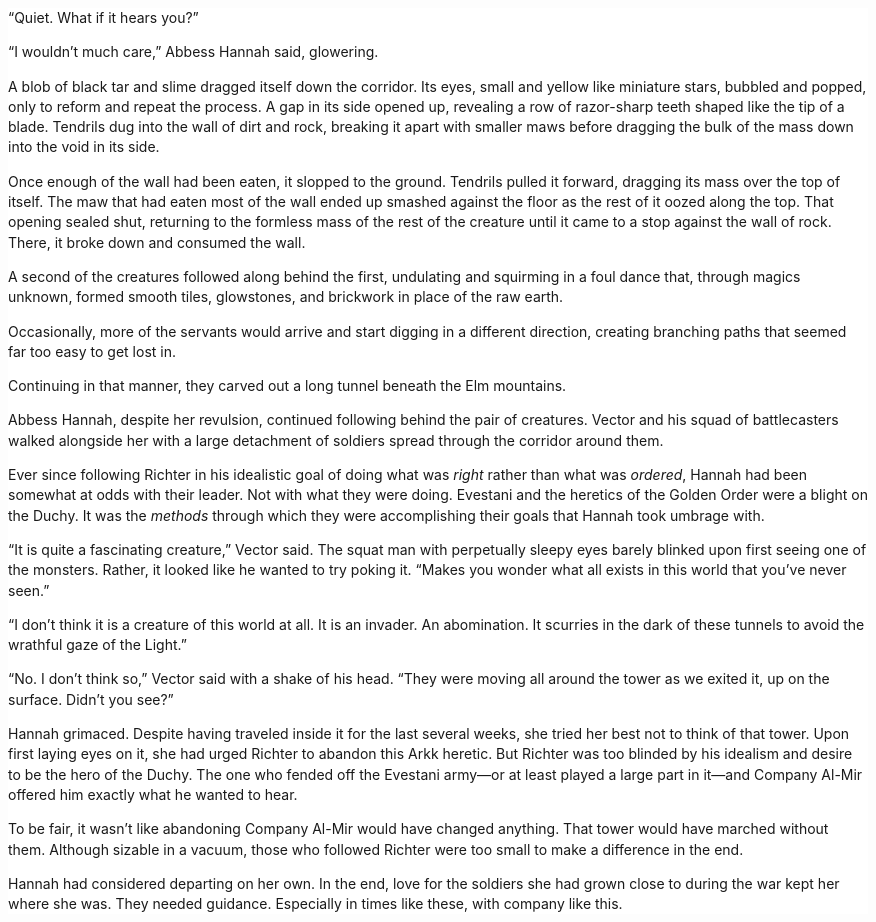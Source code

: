 “Quiet. What if it hears you?”

“I wouldn’t much care,” Abbess Hannah said, glowering.

A blob of black tar and slime dragged itself down the corridor. Its eyes, small and yellow like miniature stars, bubbled and popped, only to reform and repeat the process. A gap in its side opened up, revealing a row of razor-sharp teeth shaped like the tip of a blade. Tendrils dug into the wall of dirt and rock, breaking it apart with smaller maws before dragging the bulk of the mass down into the void in its side.

Once enough of the wall had been eaten, it slopped to the ground. Tendrils pulled it forward, dragging its mass over the top of itself. The maw that had eaten most of the wall ended up smashed against the floor as the rest of it oozed along the top. That opening sealed shut, returning to the formless mass of the rest of the creature until it came to a stop against the wall of rock. There, it broke down and consumed the wall.

A second of the creatures followed along behind the first, undulating and squirming in a foul dance that, through magics unknown, formed smooth tiles, glowstones, and brickwork in place of the raw earth.

Occasionally, more of the servants would arrive and start digging in a different direction, creating branching paths that seemed far too easy to get lost in.

Continuing in that manner, they carved out a long tunnel beneath the Elm mountains.

Abbess Hannah, despite her revulsion, continued following behind the pair of creatures. Vector and his squad of battlecasters walked alongside her with a large detachment of soldiers spread through the corridor around them.

Ever since following Richter in his idealistic goal of doing what was *right* rather than what was *ordered*, Hannah had been somewhat at odds with their leader. Not with what they were doing. Evestani and the heretics of the Golden Order were a blight on the Duchy. It was the *methods* through which they were accomplishing their goals that Hannah took umbrage with.

“It is quite a fascinating creature,” Vector said. The squat man with perpetually sleepy eyes barely blinked upon first seeing one of the monsters. Rather, it looked like he wanted to try poking it. “Makes you wonder what all exists in this world that you’ve never seen.”

“I don’t think it is a creature of this world at all. It is an invader. An abomination. It scurries in the dark of these tunnels to avoid the wrathful gaze of the Light.”

“No. I don’t think so,” Vector said with a shake of his head. “They were moving all around the tower as we exited it, up on the surface. Didn’t you see?”

Hannah grimaced. Despite having traveled inside it for the last several weeks, she tried her best not to think of that tower. Upon first laying eyes on it, she had urged Richter to abandon this Arkk heretic. But Richter was too blinded by his idealism and desire to be the hero of the Duchy. The one who fended off the Evestani army—or at least played a large part in it—and Company Al-Mir offered him exactly what he wanted to hear.

To be fair, it wasn’t like abandoning Company Al-Mir would have changed anything. That tower would have marched without them. Although sizable in a vacuum, those who followed Richter were too small to make a difference in the end.

Hannah had considered departing on her own. In the end, love for the soldiers she had grown close to during the war kept her where she was. They needed guidance. Especially in times like these, with company like this.
